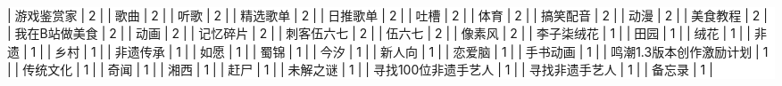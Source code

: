 | 游戏鉴赏家 | 2 |
| 歌曲 | 2 |
| 听歌 | 2 |
| 精选歌单 | 2 |
| 日推歌单 | 2 |
| 吐槽 | 2 |
| 体育 | 2 |
| 搞笑配音 | 2 |
| 动漫 | 2 |
| 美食教程 | 2 |
| 我在B站做美食 | 2 |
| 动画 | 2 |
| 记忆碎片 | 2 |
| 刺客伍六七 | 2 |
| 伍六七 | 2 |
| 像素风 | 2 |
| 李子柒绒花 | 1 |
| 田园 | 1 |
| 绒花 | 1 |
| 非遗 | 1 |
| 乡村 | 1 |
| 非遗传承 | 1 |
| 如愿 | 1 |
| 蜀锦 | 1 |
| 今汐 | 1 |
| 新人向 | 1 |
| 恋爱脑 | 1 |
| 手书动画 | 1 |
| 鸣潮1.3版本创作激励计划 | 1 |
| 传统文化 | 1 |
| 奇闻 | 1 |
| 湘西 | 1 |
| 赶尸 | 1 |
| 未解之谜 | 1 |
| 寻找100位非遗手艺人 | 1 |
| 寻找非遗手艺人 | 1 |
| 备忘录 | 1 |